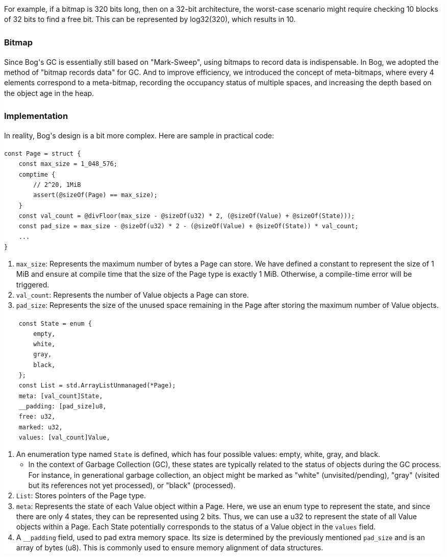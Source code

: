 For example, if a bitmap is 320 bits long, then on a 32-bit architecture, the worst-case scenario might require checking 10 blocks of 32 bits to find a free bit. This can be represented by log32(320), which results in 10.

### Bitmap

Since Bog's GC is essentially still based on "Mark-Sweep", using bitmaps to record data is indispensable. In Bog, we adopted the method of "bitmap records data" for GC. And to improve efficiency, we introduced the concept of meta-bitmaps, where every 4 elements correspond to a meta-bitmap, recording the occupancy status of multiple spaces, and increasing the depth based on the object age in the heap.

### Implementation

In reality, Bog's design is a bit more complex. Here are sample in practical code:

```zig
const Page = struct {
    const max_size = 1_048_576;
    comptime {
        // 2^20, 1MiB
        assert(@sizeOf(Page) == max_size);
    }
    const val_count = @divFloor(max_size - @sizeOf(u32) * 2, (@sizeOf(Value) + @sizeOf(State)));
    const pad_size = max_size - @sizeOf(u32) * 2 - (@sizeOf(Value) + @sizeOf(State)) * val_count;
    ...
}
```

1. `max_size`: Represents the maximum number of bytes a Page can store. We have defined a constant to represent the size of 1 MiB and ensure at compile time that the size of the Page type is exactly 1 MiB. Otherwise, a compile-time error will be triggered.
2. `val_count`: Represents the number of Value objects a Page can store.
3. `pad_size`: Represents the size of the unused space remaining in the Page after storing the maximum number of Value objects.


```zig
    const State = enum {
        empty,
        white,
        gray,
        black,
    };
    const List = std.ArrayListUnmanaged(*Page);
    meta: [val_count]State,
    __padding: [pad_size]u8,
    free: u32,
    marked: u32,
    values: [val_count]Value,
```

1. An enumeration type named `State` is defined, which has four possible values: empty, white, gray, and black.
   - In the context of Garbage Collection (GC), these states are typically related to the status of objects during the GC process. For instance, in generational garbage collection, an object might be marked as "white" (unvisited/pending), "gray" (visited but its references not yet processed), or "black" (processed).
2. `List`: Stores pointers of the Page type.
3. `meta`: Represents the state of each Value object within a Page. Here, we use an enum type to represent the state, and since there are only 4 states, they can be represented using 2 bits. Thus, we can use a u32 to represent the state of all Value objects within a Page. Each State potentially corresponds to the status of a Value object in the `values` field.
4. A `__padding` field, used to pad extra memory space. Its size is determined by the previously mentioned `pad_size` and is an array of bytes (u8). This is commonly used to ensure memory alignment of data structures.